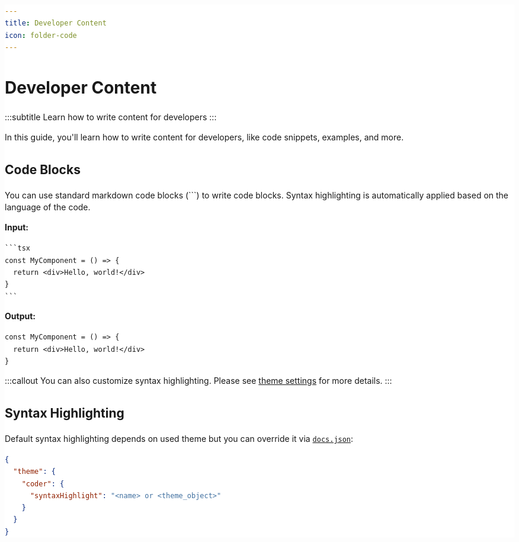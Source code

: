 ```yaml
---
title: Developer Content
icon: folder-code
---
```


# Developer Content
:::subtitle
Learn how to write content for developers
:::

In this guide, you'll learn how to write content for developers, like code snippets, examples, and more.

## Code Blocks
You can use standard markdown code blocks (\`\`\`) to write code blocks.
Syntax highlighting is automatically applied based on the language of the code.

**Input:**
~~~
```tsx
const MyComponent = () => {
  return <div>Hello, world!</div>
}
```
~~~

**Output:**
```tsx
const MyComponent = () => {
  return <div>Hello, world!</div>
}
```

:::callout
You can also customize syntax highlighting. Please see [theme settings](/docs/guides/customization-quickstart#theme-reference) for more details.
:::

## Syntax Highlighting 
Default syntax highlighting depends on used theme but you can override it via [`docs.json`](/docs/guides/settings):
```json [descHead="Tip" desc="Check out syntax highlighting [example](https://github.com/xyd-js/examples/tree/master/syntaxhighlight)."]
{
  "theme": {
    "coder": {
      "syntaxHighlight": "<name> or <theme_object>"
    }
  }
}
```
